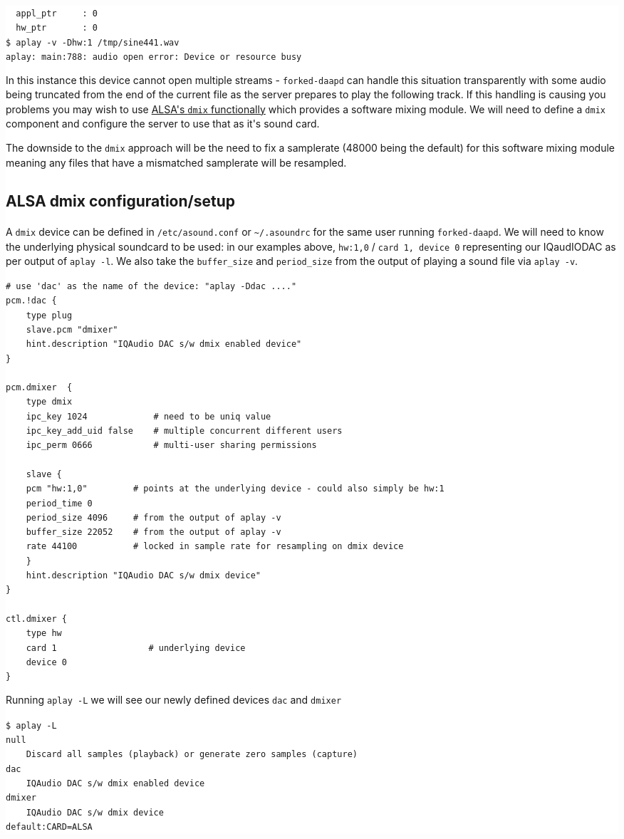 ```
  appl_ptr     : 0
  hw_ptr       : 0
$ aplay -v -Dhw:1 /tmp/sine441.wav
aplay: main:788: audio open error: Device or resource busy
```

In this instance this device cannot open multiple streams - `forked-daapd` can handle this situation transparently with some audio being truncated from the end of the current file as the server prepares to play the following track. If this handling is causing you problems you may wish to use [ALSA's `dmix` functionally](https://www.alsa-project.org/main/index.php/Asoundrc#Software_mixing) which provides a software mixing module. We will need to define a `dmix` component and configure the server to use that as it's sound card.

The downside to the `dmix` approach will be the need to fix a samplerate (48000 being the default) for this software mixing module meaning any files that have a mismatched samplerate will be resampled.

## ALSA dmix configuration/setup

A `dmix` device can be defined in `/etc/asound.conf` or `~/.asoundrc` for the same user running `forked-daapd`.  We will need to know the underlying physical soundcard to be used: in our examples above, `hw:1,0` / `card 1, device 0` representing our IQaudIODAC as per output of `aplay -l`.  We also take the `buffer_size` and `period_size` from the output of playing a sound file via `aplay -v`.

```
# use 'dac' as the name of the device: "aplay -Ddac ...."
pcm.!dac {
    type plug
    slave.pcm "dmixer"
    hint.description "IQAudio DAC s/w dmix enabled device"
}

pcm.dmixer  {
    type dmix
    ipc_key 1024             # need to be uniq value
    ipc_key_add_uid false    # multiple concurrent different users
    ipc_perm 0666            # multi-user sharing permissions

    slave {
	pcm "hw:1,0"         # points at the underlying device - could also simply be hw:1
	period_time 0
	period_size 4096     # from the output of aplay -v
	buffer_size 22052    # from the output of aplay -v
	rate 44100           # locked in sample rate for resampling on dmix device
    }
    hint.description "IQAudio DAC s/w dmix device"
}

ctl.dmixer {
    type hw
    card 1                  # underlying device
    device 0
}

```
Running `aplay -L` we will see our newly defined devices `dac` and `dmixer`
```
$ aplay -L
null
    Discard all samples (playback) or generate zero samples (capture)
dac
    IQAudio DAC s/w dmix enabled device
dmixer
    IQAudio DAC s/w dmix device
default:CARD=ALSA
```